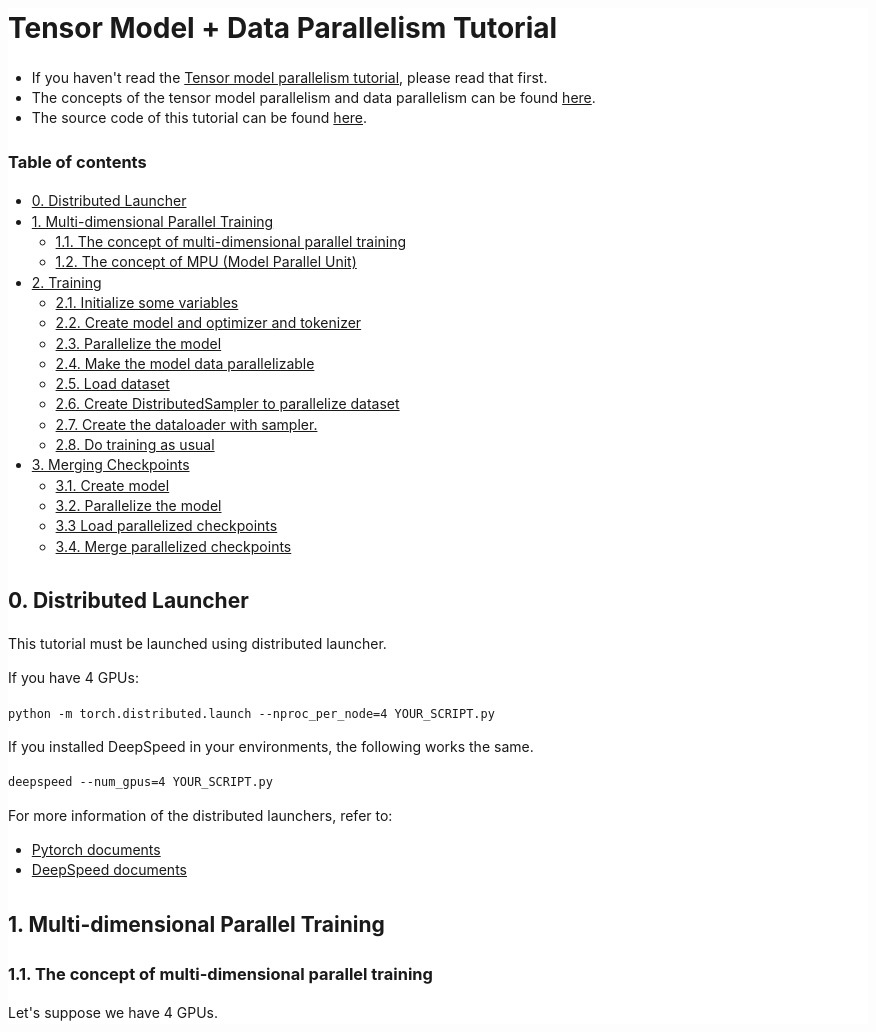 # Tensor Model + Data Parallelism Tutorial
- If you haven't read the [Tensor model parallelism tutorial](https://tunib-ai.github.io/oslo/TUTORIALS/tensor_model_parallelism.html), please read that first.
- The concepts of the tensor model parallelism and data parallelism can be found [here](https://huggingface.co/docs/transformers/parallelism).
- The source code of this tutorial can be found [here](https://github.com/tunib-ai/oslo/tree/main/tutorials).

### Table of contents
* [0. Distributed Launcher](#0-distributed-launcher)
* [1. Multi-dimensional Parallel Training](#1-multi-dimensional-parallel-training)
    + [1.1. The concept of multi-dimensional parallel training](#11-the-concept-of-multi-dimensional-parallel-training)
    + [1.2. The concept of MPU (Model Parallel Unit)](#12-the-concept-of-mpu--model-parallel-unit-)
* [2. Training](#2-training)
    + [2.1. Initialize some variables](#21-initialize-some-variables)
    + [2.2. Create model and optimizer and tokenizer](#22-create-model-and-optimizer-and-tokenizer)
    + [2.3. Parallelize the model](#23-parallelize-the-model)
    + [2.4. Make the model data parallelizable](#24-make-the-model-data-parallelizable)
    + [2.5. Load dataset](#25-load-dataset)
    + [2.6. Create DistributedSampler to parallelize dataset](#26-create-distributedsampler-to-parallelize-dataset)
    + [2.7. Create the dataloader with sampler.](#27-create-the-dataloader-with-sampler)
    + [2.8. Do training as usual](#28-do-training-as-usual)
* [3. Merging Checkpoints](#3-merging-checkpoints)
    + [3.1. Create model](#31-create-model)
    + [3.2. Parallelize the model](#32-parallelize-the-model)
    + [3.3 Load parallelized checkpoints](#33-load-parallelized-checkpoints)
    + [3.4. Merge parallelized checkpoints](#34-merge-parallelized-checkpoints)

## 0. Distributed Launcher
This tutorial must be launched using distributed launcher.

If you have 4 GPUs:
```console
python -m torch.distributed.launch --nproc_per_node=4 YOUR_SCRIPT.py
```
If you installed DeepSpeed in your environments, the following works the same.
```colsole
deepspeed --num_gpus=4 YOUR_SCRIPT.py
```
For more information of the distributed launchers, refer to:
- [Pytorch documents](https://pytorch.org/docs/stable/distributed.html)
- [DeepSpeed documents](https://www.deepspeed.ai/getting-started/#launching-deepspeed-training)

## 1. Multi-dimensional Parallel Training
### 1.1. The concept of multi-dimensional parallel training

Let's suppose we have 4 GPUs. 
